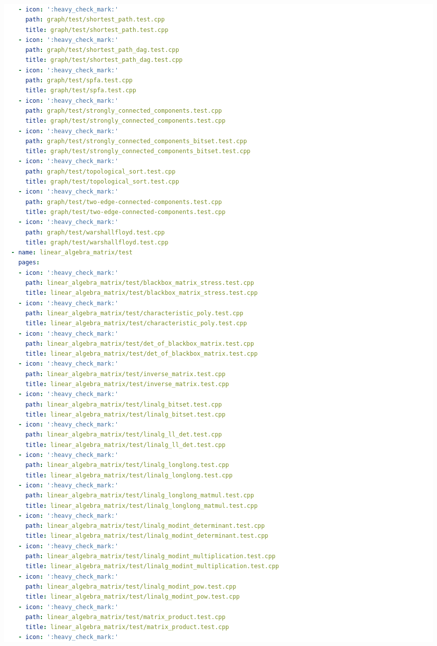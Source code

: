 ```yaml
    - icon: ':heavy_check_mark:'
      path: graph/test/shortest_path.test.cpp
      title: graph/test/shortest_path.test.cpp
    - icon: ':heavy_check_mark:'
      path: graph/test/shortest_path_dag.test.cpp
      title: graph/test/shortest_path_dag.test.cpp
    - icon: ':heavy_check_mark:'
      path: graph/test/spfa.test.cpp
      title: graph/test/spfa.test.cpp
    - icon: ':heavy_check_mark:'
      path: graph/test/strongly_connected_components.test.cpp
      title: graph/test/strongly_connected_components.test.cpp
    - icon: ':heavy_check_mark:'
      path: graph/test/strongly_connected_components_bitset.test.cpp
      title: graph/test/strongly_connected_components_bitset.test.cpp
    - icon: ':heavy_check_mark:'
      path: graph/test/topological_sort.test.cpp
      title: graph/test/topological_sort.test.cpp
    - icon: ':heavy_check_mark:'
      path: graph/test/two-edge-connected-components.test.cpp
      title: graph/test/two-edge-connected-components.test.cpp
    - icon: ':heavy_check_mark:'
      path: graph/test/warshallfloyd.test.cpp
      title: graph/test/warshallfloyd.test.cpp
  - name: linear_algebra_matrix/test
    pages:
    - icon: ':heavy_check_mark:'
      path: linear_algebra_matrix/test/blackbox_matrix_stress.test.cpp
      title: linear_algebra_matrix/test/blackbox_matrix_stress.test.cpp
    - icon: ':heavy_check_mark:'
      path: linear_algebra_matrix/test/characteristic_poly.test.cpp
      title: linear_algebra_matrix/test/characteristic_poly.test.cpp
    - icon: ':heavy_check_mark:'
      path: linear_algebra_matrix/test/det_of_blackbox_matrix.test.cpp
      title: linear_algebra_matrix/test/det_of_blackbox_matrix.test.cpp
    - icon: ':heavy_check_mark:'
      path: linear_algebra_matrix/test/inverse_matrix.test.cpp
      title: linear_algebra_matrix/test/inverse_matrix.test.cpp
    - icon: ':heavy_check_mark:'
      path: linear_algebra_matrix/test/linalg_bitset.test.cpp
      title: linear_algebra_matrix/test/linalg_bitset.test.cpp
    - icon: ':heavy_check_mark:'
      path: linear_algebra_matrix/test/linalg_ll_det.test.cpp
      title: linear_algebra_matrix/test/linalg_ll_det.test.cpp
    - icon: ':heavy_check_mark:'
      path: linear_algebra_matrix/test/linalg_longlong.test.cpp
      title: linear_algebra_matrix/test/linalg_longlong.test.cpp
    - icon: ':heavy_check_mark:'
      path: linear_algebra_matrix/test/linalg_longlong_matmul.test.cpp
      title: linear_algebra_matrix/test/linalg_longlong_matmul.test.cpp
    - icon: ':heavy_check_mark:'
      path: linear_algebra_matrix/test/linalg_modint_determinant.test.cpp
      title: linear_algebra_matrix/test/linalg_modint_determinant.test.cpp
    - icon: ':heavy_check_mark:'
      path: linear_algebra_matrix/test/linalg_modint_multiplication.test.cpp
      title: linear_algebra_matrix/test/linalg_modint_multiplication.test.cpp
    - icon: ':heavy_check_mark:'
      path: linear_algebra_matrix/test/linalg_modint_pow.test.cpp
      title: linear_algebra_matrix/test/linalg_modint_pow.test.cpp
    - icon: ':heavy_check_mark:'
      path: linear_algebra_matrix/test/matrix_product.test.cpp
      title: linear_algebra_matrix/test/matrix_product.test.cpp
    - icon: ':heavy_check_mark:'
```
